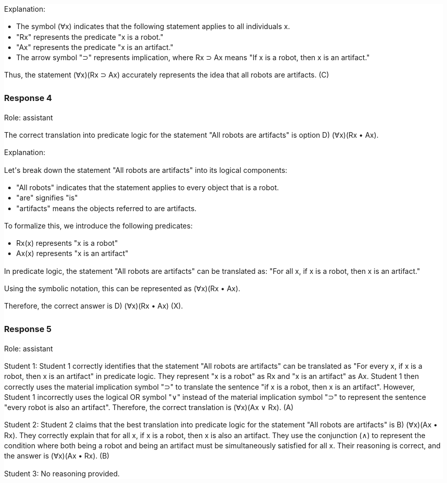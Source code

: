 Explanation: 
- The symbol (∀x) indicates that the following statement applies to all individuals x.
- "Rx" represents the predicate "x is a robot."
- "Ax" represents the predicate "x is an artifact."
- The arrow symbol "⊃" represents implication, where Rx ⊃ Ax means "If x is a robot, then x is an artifact."

Thus, the statement (∀x)(Rx ⊃ Ax) accurately represents the idea that all robots are artifacts. (C)

### Response 4

Role: assistant

The correct translation into predicate logic for the statement "All robots are artifacts" is option D) (∀x)(Rx • Ax).

Explanation: 

Let's break down the statement "All robots are artifacts" into its logical components:

- "All robots" indicates that the statement applies to every object that is a robot.
- "are" signifies "is"
- "artifacts" means the objects referred to are artifacts.

To formalize this, we introduce the following predicates:
- Rx(x) represents "x is a robot"
- Ax(x) represents "x is an artifact"

In predicate logic, the statement "All robots are artifacts" can be translated as: "For all x, if x is a robot, then x is an artifact."

Using the symbolic notation, this can be represented as (∀x)(Rx • Ax).

Therefore, the correct answer is D) (∀x)(Rx • Ax) (X).

### Response 5

Role: assistant

Student 1:
Student 1 correctly identifies that the statement "All robots are artifacts" can be translated as "For every x, if x is a robot, then x is an artifact" in predicate logic. They represent "x is a robot" as Rx and "x is an artifact" as Ax. Student 1 then correctly uses the material implication symbol "⊃" to translate the sentence "if x is a robot, then x is an artifact". However, Student 1 incorrectly uses the logical OR symbol "∨" instead of the material implication symbol "⊃" to represent the sentence "every robot is also an artifact". Therefore, the correct translation is (∀x)(Ax ∨ Rx). (A)

Student 2:
Student 2 claims that the best translation into predicate logic for the statement "All robots are artifacts" is B) (∀x)(Ax • Rx). They correctly explain that for all x, if x is a robot, then x is also an artifact. They use the conjunction (∧) to represent the condition where both being a robot and being an artifact must be simultaneously satisfied for all x. Their reasoning is correct, and the answer is (∀x)(Ax • Rx). (B)

Student 3: 
No reasoning provided.
